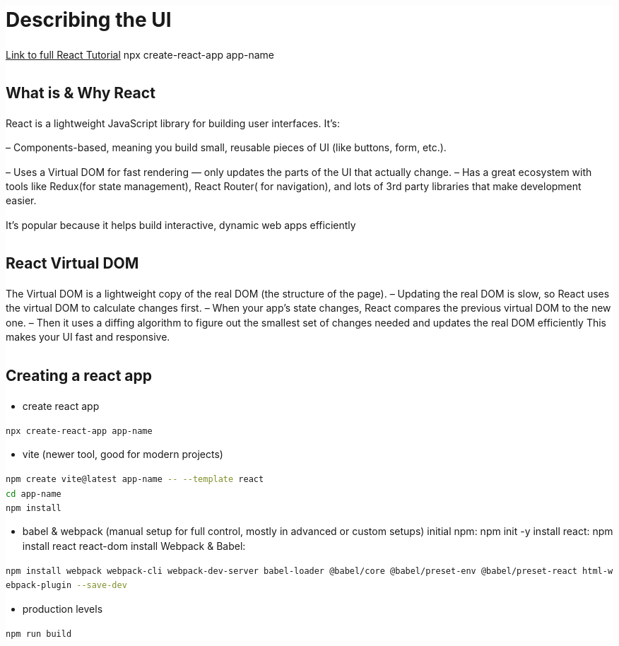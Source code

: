 # Describing the UI

[Link to full React Tutorial](https://www.youtube.com/watch?v=f55qeKGgB_M&ab_channel=PedroTech)
npx create-react-app app-name

## What is & Why React

React is a lightweight JavaScript library for building user interfaces. It’s:

– Components-based, meaning you build small, reusable pieces of UI (like buttons, form, etc.).

– Uses a Virtual DOM for fast rendering — only updates the parts of the UI that actually change.
– Has a great ecosystem with tools like Redux(for state management), React Router( for navigation), and lots of 3rd party libraries that make development easier.

It’s popular because it helps build interactive, dynamic web apps efficiently

## React Virtual DOM

The Virtual DOM is a lightweight copy of the real DOM (the structure of the page).
– Updating the real DOM is slow, so React uses the virtual DOM to calculate changes first.
– When your app’s state changes, React compares the previous virtual DOM to the new one.
– Then it uses a diffing algorithm to figure out the smallest set of changes needed and updates the real DOM efficiently
This makes your UI fast and responsive.

## Creating a react app

- create react app

```bash
npx create-react-app app-name
```

- vite (newer tool, good for modern projects)

```bash
npm create vite@latest app-name -- --template react
cd app-name
npm install
```

- babel & webpack (manual setup for full control, mostly in advanced or custom setups)
  initial npm: npm init -y
  install react: npm install react react-dom
  install Webpack & Babel:

```bash
npm install webpack webpack-cli webpack-dev-server babel-loader @babel/core @babel/preset-env @babel/preset-react html-webpack-plugin --save-dev
```

- production levels

```bash
npm run build
```
